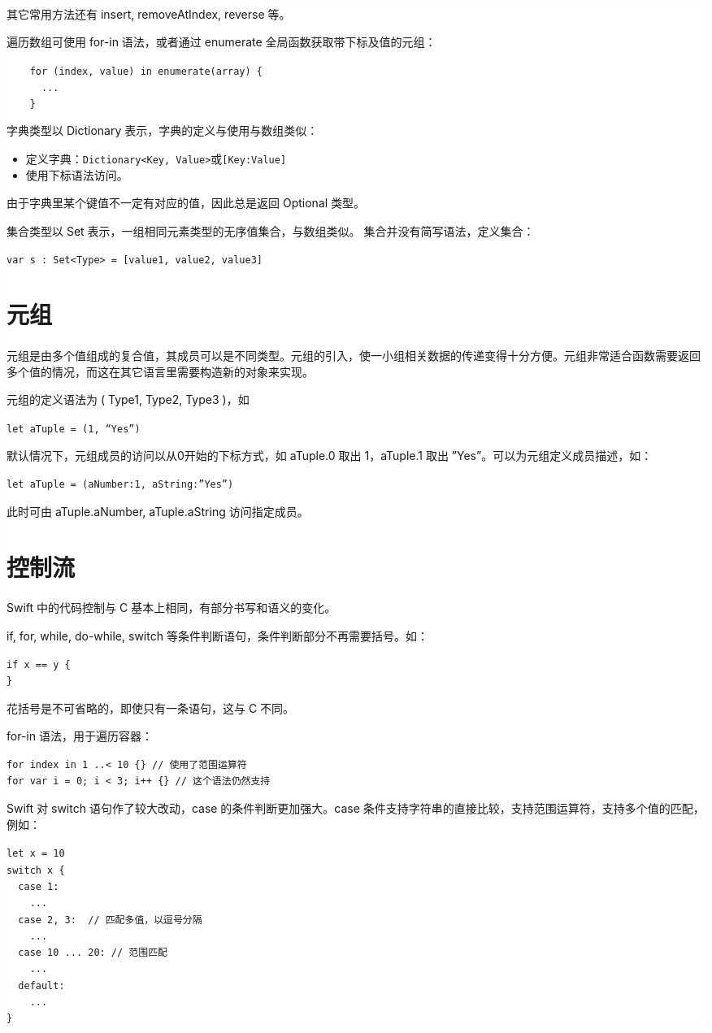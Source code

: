 其它常用方法还有 insert, removeAtIndex, reverse 等。

遍历数组可使用 for-in 语法，或者通过 enumerate 全局函数获取带下标及值的元组：
```
    for (index, value) in enumerate(array) {
      ...
    }
```

字典类型以 Dictionary 表示，字典的定义与使用与数组类似：
- 定义字典：`Dictionary<Key, Value>`或`[Key:Value]`
- 使用下标语法访问。

由于字典里某个键值不一定有对应的值，因此总是返回 Optional 类型。

集合类型以 Set 表示，一组相同元素类型的无序值集合，与数组类似。
集合并没有简写语法，定义集合：
```
var s : Set<Type> = [value1, value2, value3]
```

# 元组

元组是由多个值组成的复合值，其成员可以是不同类型。元组的引入，使一小组相关数据的传递变得十分方便。元组非常适合函数需要返回多个值的情况，而这在其它语言里需要构造新的对象来实现。

元组的定义语法为 ( Type1, Type2, Type3 )，如
```
let aTuple = (1, “Yes”)
```

默认情况下，元组成员的访问以从0开始的下标方式，如 aTuple.0 取出 1，aTuple.1 取出 ”Yes”。可以为元组定义成员描述，如：
```
let aTuple = (aNumber:1, aString:”Yes”)
```

此时可由 aTuple.aNumber, aTuple.aString 访问指定成员。

# 控制流

Swift 中的代码控制与 C 基本上相同，有部分书写和语义的变化。

if, for, while, do-while, switch 等条件判断语句，条件判断部分不再需要括号。如：
```
if x == y {
}
```

花括号是不可省略的，即使只有一条语句，这与 C 不同。

for-in 语法，用于遍历容器：
```
for index in 1 ..< 10 {} // 使用了范围运算符
for var i = 0; i < 3; i++ {} // 这个语法仍然支持
```

Swift 对 switch 语句作了较大改动，case 的条件判断更加强大。case 条件支持字符串的直接比较，支持范围运算符，支持多个值的匹配，例如：
```
let x = 10
switch x {
  case 1:
    ...
  case 2, 3:  // 匹配多值，以逗号分隔
    ...
  case 10 ... 20: // 范围匹配
    ...
  default:
    ...
}
```
